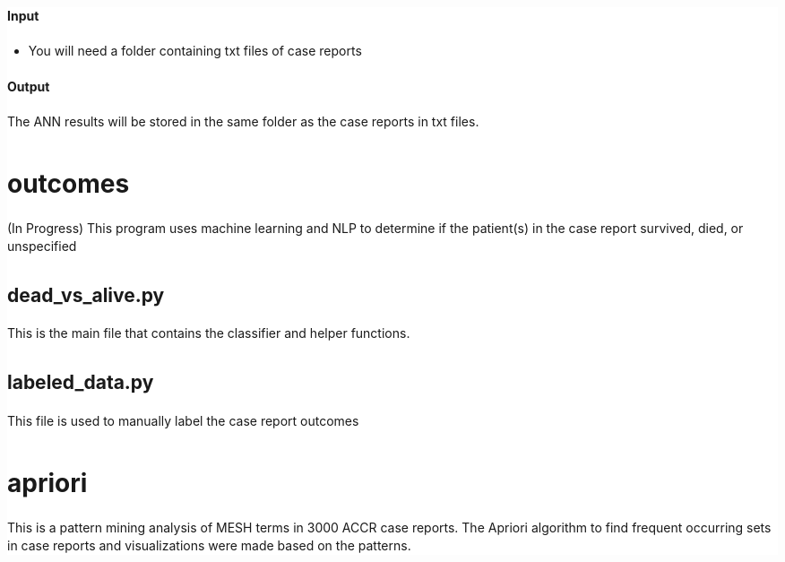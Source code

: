 #### Input
- You will need a folder containing txt files of case reports

#### Output
The ANN results will be stored in the same folder as the case reports in txt files.

# outcomes

(In Progress) This program uses machine learning and NLP to determine if the patient(s) in the case report survived, died, or unspecified

## dead_vs_alive.py

This is the main file that contains the classifier and helper functions.

## labeled_data.py

This file is used to manually label the case report outcomes



# apriori
This is a pattern mining analysis of MESH terms in 3000 ACCR case reports.  The Apriori algorithm to find frequent occurring sets in case reports and visualizations were made based on the patterns.
